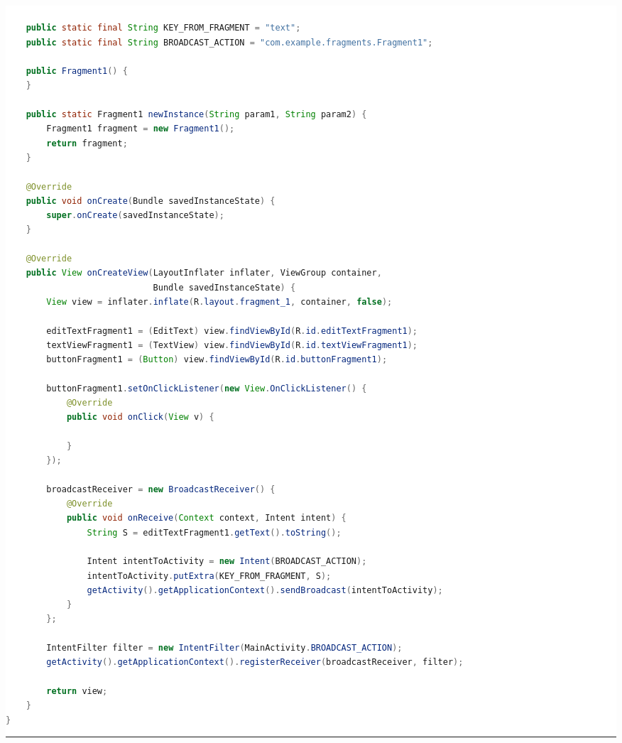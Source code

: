 ```java

    public static final String KEY_FROM_FRAGMENT = "text";
    public static final String BROADCAST_ACTION = "com.example.fragments.Fragment1";

    public Fragment1() {
    }

    public static Fragment1 newInstance(String param1, String param2) {
        Fragment1 fragment = new Fragment1();
        return fragment;
    }

    @Override
    public void onCreate(Bundle savedInstanceState) {
        super.onCreate(savedInstanceState);
    }

    @Override
    public View onCreateView(LayoutInflater inflater, ViewGroup container,
                             Bundle savedInstanceState) {
        View view = inflater.inflate(R.layout.fragment_1, container, false);

        editTextFragment1 = (EditText) view.findViewById(R.id.editTextFragment1);
        textViewFragment1 = (TextView) view.findViewById(R.id.textViewFragment1);
        buttonFragment1 = (Button) view.findViewById(R.id.buttonFragment1);

        buttonFragment1.setOnClickListener(new View.OnClickListener() {
            @Override
            public void onClick(View v) {

            }
        });

        broadcastReceiver = new BroadcastReceiver() {
            @Override
            public void onReceive(Context context, Intent intent) {
                String S = editTextFragment1.getText().toString();

                Intent intentToActivity = new Intent(BROADCAST_ACTION);
                intentToActivity.putExtra(KEY_FROM_FRAGMENT, S);
                getActivity().getApplicationContext().sendBroadcast(intentToActivity);
            }
        };

        IntentFilter filter = new IntentFilter(MainActivity.BROADCAST_ACTION);
        getActivity().getApplicationContext().registerReceiver(broadcastReceiver, filter);

        return view;
    }
}
```

---